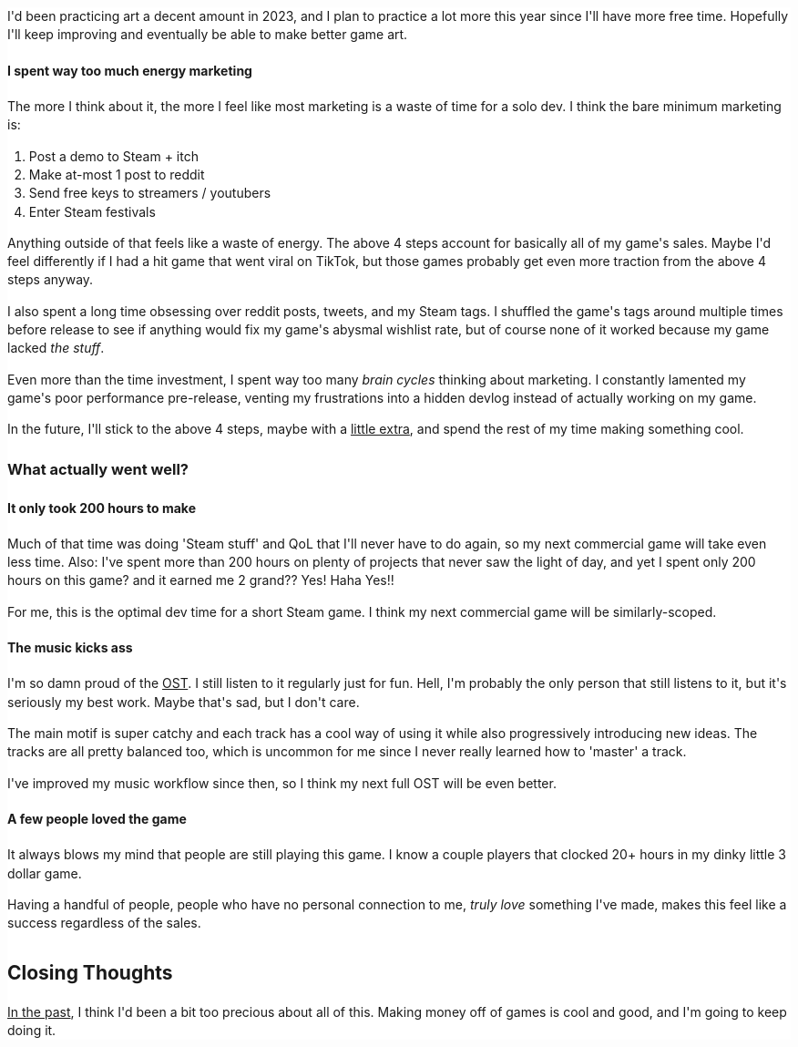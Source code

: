 I'd been practicing art a decent amount in 2023, and I plan to practice a lot more this year since I'll have more free time. Hopefully I'll keep improving and eventually be able to make better game art.

#### I spent way too much energy marketing
The more I think about it, the more I feel like most marketing is a waste of time for a solo dev. I think the bare minimum marketing is:

1. Post a demo to Steam + itch
2. Make at-most 1 post to reddit
3. Send free keys to streamers / youtubers
4. Enter Steam festivals

Anything outside of that feels like a waste of energy. The above 4 steps account for basically all of my game's sales. Maybe I'd feel differently if I had a hit game that went viral on TikTok, but those games probably get even more traction from the above 4 steps anyway.

I also spent a long time obsessing over reddit posts, tweets, and my Steam tags. I shuffled the game's tags around multiple times before release to see if anything would fix my game's abysmal wishlist rate, but of course none of it worked because my game lacked *the stuff*.

Even more than the time investment, I spent way too many *brain cycles* thinking about marketing. I constantly lamented my game's poor performance pre-release, venting my frustrations into a hidden devlog instead of actually working on my game.

In the future, I'll stick to the above 4 steps, maybe with a [little extra](http://localhost:1313/posts/marketing-free-games/), and spend the rest of my time making something cool.

### What actually went well?
#### It only took 200 hours to make
Much of that time was doing 'Steam stuff' and QoL that I'll never have to do again, so my next commercial game will take even less time. Also: I've spent more than 200 hours on plenty of projects that never saw the light of day, and yet I spent only 200 hours on this game? and it earned me 2 grand?? Yes! Haha Yes!!

For me, this is the optimal dev time for a short Steam game. I think my next commercial game will be similarly-scoped.
#### The music kicks ass
I'm so damn proud of the [OST](https://soundcloud.com/abhisundu/sets/putrid-shot-ultra-ost). I still listen to it regularly just for fun. Hell, I'm probably the only person that still listens to it, but it's seriously my best work. Maybe that's sad, but I don't care.

The main motif is super catchy and each track has a cool way of using it while also progressively introducing new ideas. The tracks are all pretty balanced too, which is uncommon for me since I never really learned how to 'master' a track.

I've improved my music workflow since then, so I think my next full OST will be even better.

#### A few people loved the game
It always blows my mind that people are still playing this game. I know a couple players that clocked 20+ hours in my dinky little 3 dollar game.

Having a handful of people, people who have no personal connection to me, *truly love* something I've made, makes this feel like a success regardless of the sales.
## Closing Thoughts
[In the past](https://abhisundu.com/posts/gamedevlottery/), I think I'd been a bit too precious about all of this. Making money off of games is cool and good, and I'm going to keep doing it.

